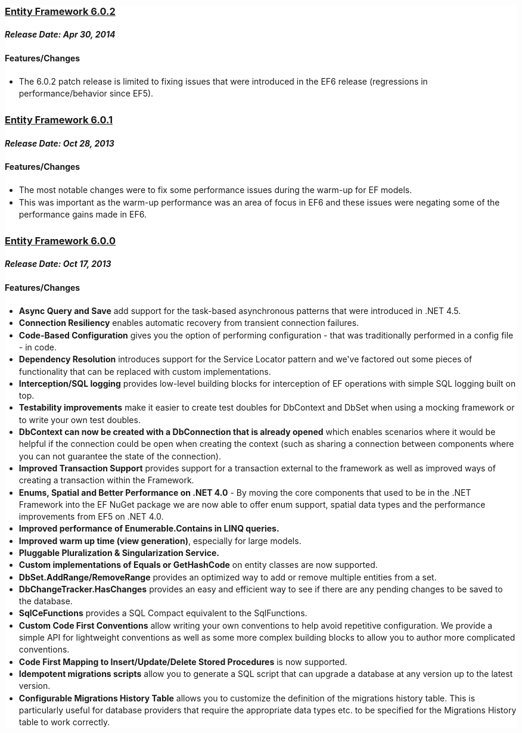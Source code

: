 ### [Entity Framework 6.0.2](https://www.nuget.org/packages/EntityFramework/6.0.2)

***Release Date: Apr 30, 2014***

#### Features/Changes

 - The 6.0.2 patch release is limited to fixing issues that were introduced in the EF6 release (regressions in performance/behavior since EF5). 

### [Entity Framework 6.0.1](https://www.nuget.org/packages/EntityFramework/6.0.1)

***Release Date: Oct 28, 2013***

#### Features/Changes

 - The most notable changes were to fix some performance issues during the warm-up for EF models. 
 - This was important as the warm-up performance was an area of focus in EF6 and these issues were negating some of the performance gains made in EF6. 

### [Entity Framework 6.0.0](https://www.nuget.org/packages/EntityFramework/6.0.0)

***Release Date: Oct 17, 2013***

#### Features/Changes

 - **Async Query and Save** add support for the task-based asynchronous patterns that were introduced in .NET 4.5. 
 - **Connection Resiliency** enables automatic recovery from transient connection failures. 
 - **Code-Based Configuration** gives you the option of performing configuration - that was traditionally performed in a config file - in code. 
 - **Dependency Resolution** introduces support for the Service Locator pattern and we've factored out some pieces of functionality that can be replaced with custom implementations. 
 - **Interception/SQL logging** provides low-level building blocks for interception of EF operations with simple SQL logging built on top. 
 - **Testability improvements** make it easier to create test doubles for DbContext and DbSet when using a mocking framework or to write your own test doubles. 
 - **DbContext can now be created with a DbConnection that is already opened** which enables scenarios where it would be helpful if the connection could be open when creating the context (such as sharing a connection between components where you can not guarantee the state of the connection). 
 - **Improved Transaction Support** provides support for a transaction external to the framework as well as improved ways of creating a transaction within the Framework. 
 - **Enums, Spatial and Better Performance on .NET 4.0** - By moving the core components that used to be in the .NET Framework into the EF NuGet package we are now able to offer enum support, spatial data types and the performance improvements from EF5 on .NET 4.0. 
 - **Improved performance of Enumerable.Contains in LINQ queries.**
 - **Improved warm up time (view generation)**, especially for large models. 
 - **Pluggable Pluralization & Singularization Service.** 
 - **Custom implementations of Equals or GetHashCode** on entity classes are now supported. 
 - **DbSet.AddRange/RemoveRange** provides an optimized way to add or remove multiple entities from a set. 
 - **DbChangeTracker.HasChanges** provides an easy and efficient way to see if there are any pending changes to be saved to the database. 
 - **SqlCeFunctions** provides a SQL Compact equivalent to the SqlFunctions. 
 - **Custom Code First Conventions** allow writing your own conventions to help avoid repetitive configuration. We provide a simple API for lightweight conventions as well as some more complex building blocks to allow you to author more complicated conventions. 
 - **Code First Mapping to Insert/Update/Delete Stored Procedures** is now supported. 
 - **Idempotent migrations scripts** allow you to generate a SQL script that can upgrade a database at any version up to the latest version. 
 - **Configurable Migrations History Table** allows you to customize the definition of the migrations history table. This is particularly useful for database providers that require the appropriate data types etc. to be specified for the Migrations History table to work correctly. 